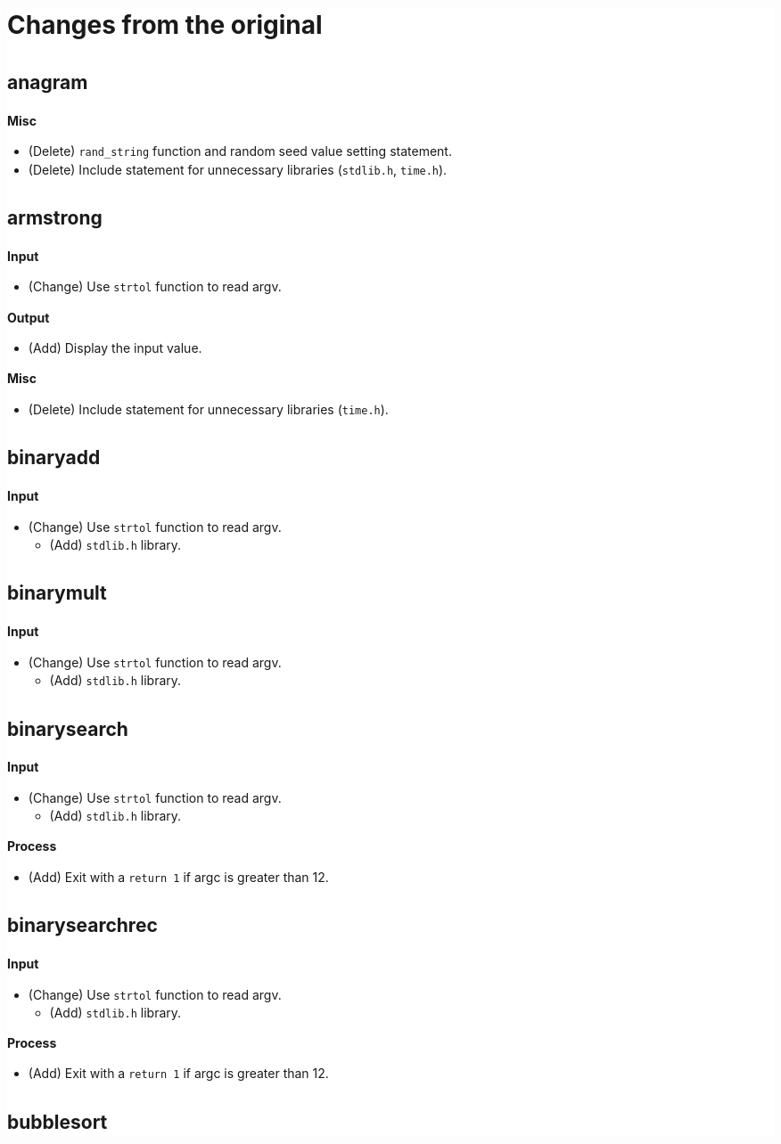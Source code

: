 # Changes from the original

## anagram

**Misc**
- (Delete) `rand_string` function and random seed value setting statement.
- (Delete) Include statement for unnecessary libraries (`stdlib.h`, `time.h`).

## armstrong

**Input**
- (Change) Use `strtol` function to read argv.

**Output**
- (Add) Display the input value.

**Misc**
- (Delete) Include statement for unnecessary libraries (`time.h`).

## binaryadd

**Input**
- (Change) Use `strtol` function to read argv.
    - (Add) `stdlib.h` library.

## binarymult

**Input**
- (Change) Use `strtol` function to read argv.
    - (Add) `stdlib.h` library.

## binarysearch

**Input**
- (Change) Use `strtol` function to read argv.
    - (Add) `stdlib.h` library.

**Process**
- (Add) Exit with a `return 1` if argc is greater than 12.

## binarysearchrec

**Input**
- (Change) Use `strtol` function to read argv.
    - (Add) `stdlib.h` library.

**Process**
- (Add) Exit with a `return 1` if argc is greater than 12.

## bubblesort
